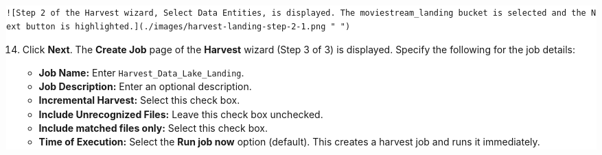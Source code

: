     ![Step 2 of the Harvest wizard, Select Data Entities, is displayed. The moviestream_landing bucket is selected and the Next button is highlighted.](./images/harvest-landing-step-2-1.png " ")

14. Click **Next**. The **Create Job** page of the **Harvest** wizard (Step 3 of 3) is displayed. Specify the following for the job details:

    * **Job Name:** Enter `Harvest_Data_Lake_Landing`.
    * **Job Description:** Enter an optional description.
    * **Incremental Harvest:** Select this check box.
    * **Include Unrecognized Files:** Leave this check box unchecked.
    * **Include matched files only:** Select this check box.
    * **Time of Execution:** Select the **Run job now** option (default). This creates a harvest job and runs it immediately.    
